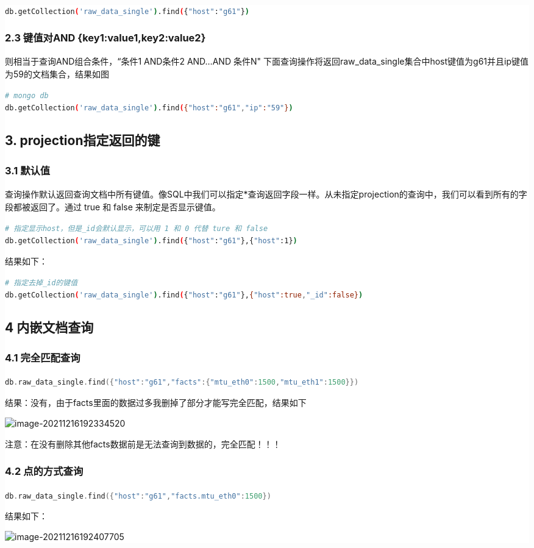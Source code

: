 ```bash
db.getCollection('raw_data_single').find({"host":"g61"})
```

### 2.3 键值对AND {key1:value1,key2:value2}

则相当于查询AND组合条件，“条件1 AND条件2 AND…AND 条件N"
 下面查询操作将返回raw_data_single集合中host键值为g61并且ip键值为59的文档集合，结果如图

```bash
# mongo db
db.getCollection('raw_data_single').find({"host":"g61","ip":"59"})
```

## 3. projection指定返回的键

### 3.1 默认值

查询操作默认返回查询文档中所有键值。像SQL中我们可以指定*查询返回字段一样。从未指定projection的查询中，我们可以看到所有的字段都被返回了。通过 true 和 false 来制定是否显示键值。

```bash
# 指定显示host，但是_id会默认显示，可以用 1 和 0 代替 ture 和 false
db.getCollection('raw_data_single').find({"host":"g61"},{"host":1})
```

结果如下：

```bash
# 指定去掉_id的键值
db.getCollection('raw_data_single').find({"host":"g61"},{"host":true,"_id":false})
```

## 4 内嵌文档查询

### 4.1 完全匹配查询

```swift
db.raw_data_single.find({"host":"g61","facts":{"mtu_eth0":1500,"mtu_eth1":1500}})
```

结果：没有，由于facts里面的数据过多我删掉了部分才能写完全匹配，结果如下

![image-20211216192334520](https://zszblog.oss-cn-beijing.aliyuncs.com/zszblog/blogimage-master/image-20211216192334520.png)

注意：在没有删除其他facts数据前是无法查询到数据的，完全匹配！！！

### 4.2 点的方式查询

```swift
db.raw_data_single.find({"host":"g61","facts.mtu_eth0":1500})
```

结果如下：

![image-20211216192407705](https://zszblog.oss-cn-beijing.aliyuncs.com/zszblog/blogimage-master/image-20211216192407705.png)
